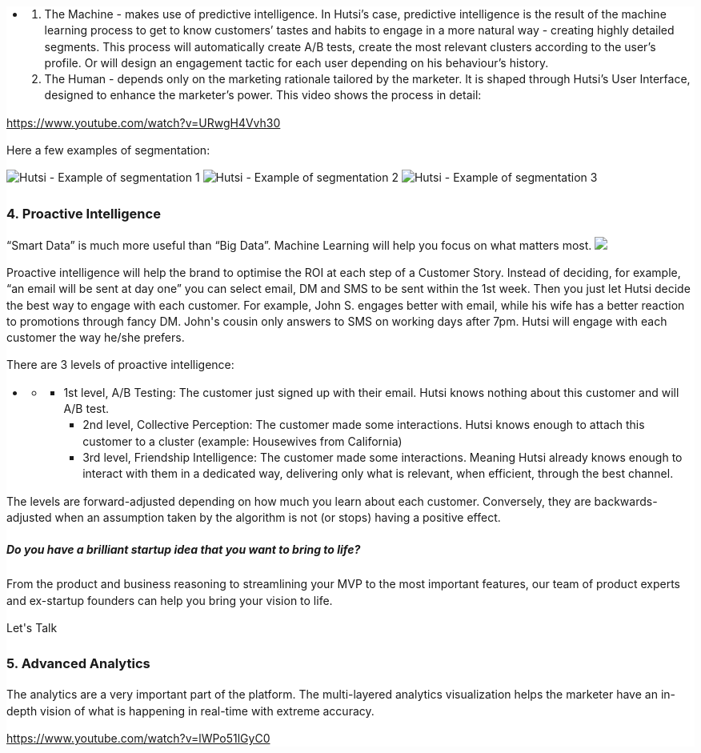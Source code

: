 - 1. The Machine - makes use of predictive intelligence. In Hutsi’s case, predictive intelligence is the result of the machine learning process to get to know customers’ tastes and habits to engage in a more natural way - creating highly detailed segments. This process will automatically create A/B tests, create the most relevant clusters according to the user’s profile. Or will design an engagement tactic for each user depending on his behaviour’s history.
  2. The Human - depends only on the marketing rationale tailored by the marketer. It is shaped through Hutsi’s User Interface, designed to enhance the marketer’s power. This video shows the process in detail:

https://www.youtube.com/watch?v=URwgH4Vvh30

Here a few examples of segmentation:

![Hutsi - Example of segmentation 1](https://raw.githubusercontent.com/vmagellan/altar-blog/main/posts/images/1VS0aGi7SfHvrmEh7DMFA9w.png) ![Hutsi - Example of segmentation 2](https://raw.githubusercontent.com/vmagellan/altar-blog/main/posts/images/1cYUWWNWpOeDJbwxEpbvibA.png) ![Hutsi - Example of segmentation 3](https://raw.githubusercontent.com/vmagellan/altar-blog/main/posts/images/1pkYu90MwxRcV-AVhmVDjjw.png)

### **4.** Proactive Intelligence

“Smart Data” is much more useful than “Big Data”. Machine Learning will help you focus on what matters most. ![](https://raw.githubusercontent.com/vmagellan/altar-blog/main/posts/images/1GShPcyDIAVajnyC-1UrF9A.jpeg)

Proactive intelligence will help the brand to optimise the ROI at each step of a Customer Story. Instead of deciding, for example, “an email will be sent at day one” you can select email, DM and SMS to be sent within the 1st week. Then you just let Hutsi decide the best way to engage with each customer. For example, John S. engages better with email, while his wife has a better reaction to promotions through fancy DM. John's cousin only answers to SMS on working days after 7pm. Hutsi will engage with each customer the way he/she prefers.

There are 3 levels of proactive intelligence:

- - - 1st level, A/B Testing: The customer just signed up with their email. Hutsi knows nothing about this customer and will A/B test.
      - 2nd level, Collective Perception: The customer made some interactions. Hutsi knows enough to attach this customer to a cluster (example: Housewives from California)
      - 3rd level, Friendship Intelligence: The customer made some interactions. Meaning Hutsi already knows enough to interact with them in a dedicated way, delivering only what is relevant, when efficient, through the best channel.

The levels are forward-adjusted depending on how much you learn about each customer. Conversely, they are backwards-adjusted when an assumption taken by the algorithm is not (or stops) having a positive effect.

##### Do you have a brilliant startup idea that you want to bring to life?

From the product and business reasoning to streamlining your MVP to the most important features, our team of product experts and ex-startup founders can help you bring your vision to life.

Let's Talk

### 5\. Advanced Analytics

The analytics are a very important part of the platform. The multi-layered analytics visualization helps the marketer have an in-depth vision of what is happening in real-time with extreme accuracy.

https://www.youtube.com/watch?v=lWPo51lGyC0
